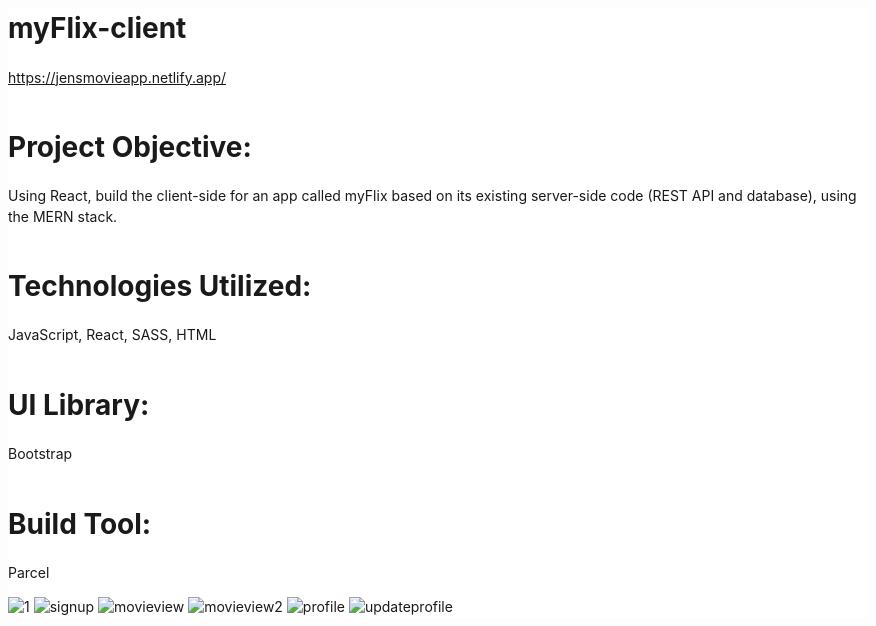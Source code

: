 # myFlix-client
https://jensmovieapp.netlify.app/
 
# Project Objective:
Using React, build the client-side for an app called myFlix based on its
existing server-side code (REST API and database), using the MERN stack.

# Technologies Utilized:
JavaScript, React, SASS, HTML

# UI Library:
Bootstrap

# Build Tool:
Parcel

<img width="1403" alt="1" src="https://github.com/jenscotch/myFlix-client/assets/129793770/a978c076-7ad4-43c2-822b-dc071e418da6">
<img width="1397" alt="signup" src="https://github.com/jenscotch/myFlix-client/assets/129793770/959540cd-8d0c-4f39-9820-8a2d283fb8fe">
<img width="1394" alt="movieview" src="https://github.com/jenscotch/myFlix-client/assets/129793770/4cb5d6be-c8e8-436d-8ee2-726922d1c924">
<img width="1394" alt="movieview2" src="https://github.com/jenscotch/myFlix-client/assets/129793770/2ad7a7e9-56ab-4401-91ec-ba041dd0ccb8">
<img width="1398" alt="profile" src="https://github.com/jenscotch/myFlix-client/assets/129793770/c860afeb-3fe9-4eb4-9914-340d644049f9">
<img width="1396" alt="updateprofile" src="https://github.com/jenscotch/myFlix-client/assets/129793770/7cc71c5b-ced9-4439-bb1d-7eba399da6e2">
